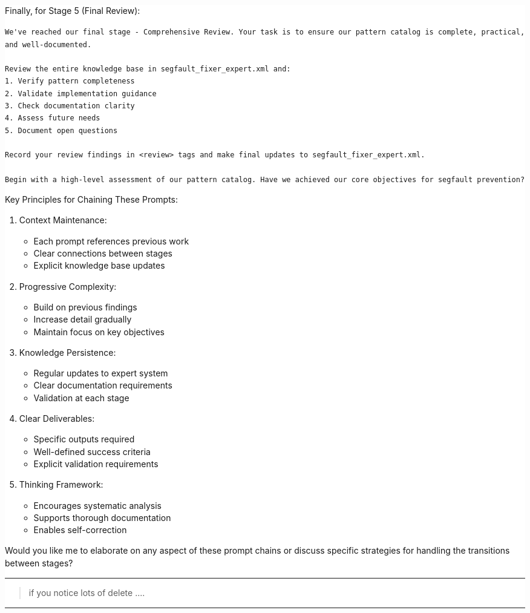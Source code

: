 Finally, for Stage 5 (Final Review):

```plaintext
We've reached our final stage - Comprehensive Review. Your task is to ensure our pattern catalog is complete, practical, and well-documented.

Review the entire knowledge base in segfault_fixer_expert.xml and:
1. Verify pattern completeness
2. Validate implementation guidance
3. Check documentation clarity
4. Assess future needs
5. Document open questions

Record your review findings in <review> tags and make final updates to segfault_fixer_expert.xml.

Begin with a high-level assessment of our pattern catalog. Have we achieved our core objectives for segfault prevention?
```

Key Principles for Chaining These Prompts:

1. Context Maintenance:
   - Each prompt references previous work
   - Clear connections between stages
   - Explicit knowledge base updates

2. Progressive Complexity:
   - Build on previous findings
   - Increase detail gradually
   - Maintain focus on key objectives

3. Knowledge Persistence:
   - Regular updates to expert system
   - Clear documentation requirements
   - Validation at each stage

4. Clear Deliverables:
   - Specific outputs required
   - Well-defined success criteria
   - Explicit validation requirements

5. Thinking Framework:
   - Encourages systematic analysis
   - Supports thorough documentation
   - Enables self-correction

Would you like me to elaborate on any aspect of these prompt chains or discuss specific strategies for handling the transitions between stages?



--------------

> if you notice lots of delete ....

----
